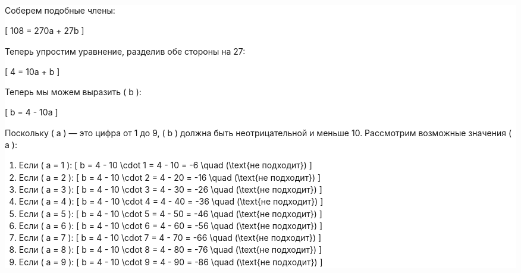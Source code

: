 Соберем подобные члены:

\[
108 = 270a + 27b
\]

Теперь упростим уравнение, разделив обе стороны на 27:

\[
4 = 10a + b
\]

Теперь мы можем выразить \( b \):

\[
b = 4 - 10a
\]

Поскольку \( a \) — это цифра от 1 до 9, \( b \) должна быть неотрицательной и меньше 10. Рассмотрим возможные значения \( a \):

1. Если \( a = 1 \):
   \[
   b = 4 - 10 \cdot 1 = 4 - 10 = -6 \quad (\text{не подходит})
   \]
2. Если \( a = 2 \):
   \[
   b = 4 - 10 \cdot 2 = 4 - 20 = -16 \quad (\text{не подходит})
   \]
3. Если \( a = 3 \):
   \[
   b = 4 - 10 \cdot 3 = 4 - 30 = -26 \quad (\text{не подходит})
   \]
4. Если \( a = 4 \):
   \[
   b = 4 - 10 \cdot 4 = 4 - 40 = -36 \quad (\text{не подходит})
   \]
5. Если \( a = 5 \):
   \[
   b = 4 - 10 \cdot 5 = 4 - 50 = -46 \quad (\text{не подходит})
   \]
6. Если \( a = 6 \):
   \[
   b = 4 - 10 \cdot 6 = 4 - 60 = -56 \quad (\text{не подходит})
   \]
7. Если \( a = 7 \):
   \[
   b = 4 - 10 \cdot 7 = 4 - 70 = -66 \quad (\text{не подходит})
   \]
8. Если \( a = 8 \):
   \[
   b = 4 - 10 \cdot 8 = 4 - 80 = -76 \quad (\text{не подходит})
   \]
9. Если \( a = 9 \):
   \[
   b = 4 - 10 \cdot 9 = 4 - 90 = -86 \quad (\text{не подходит})
   \]
